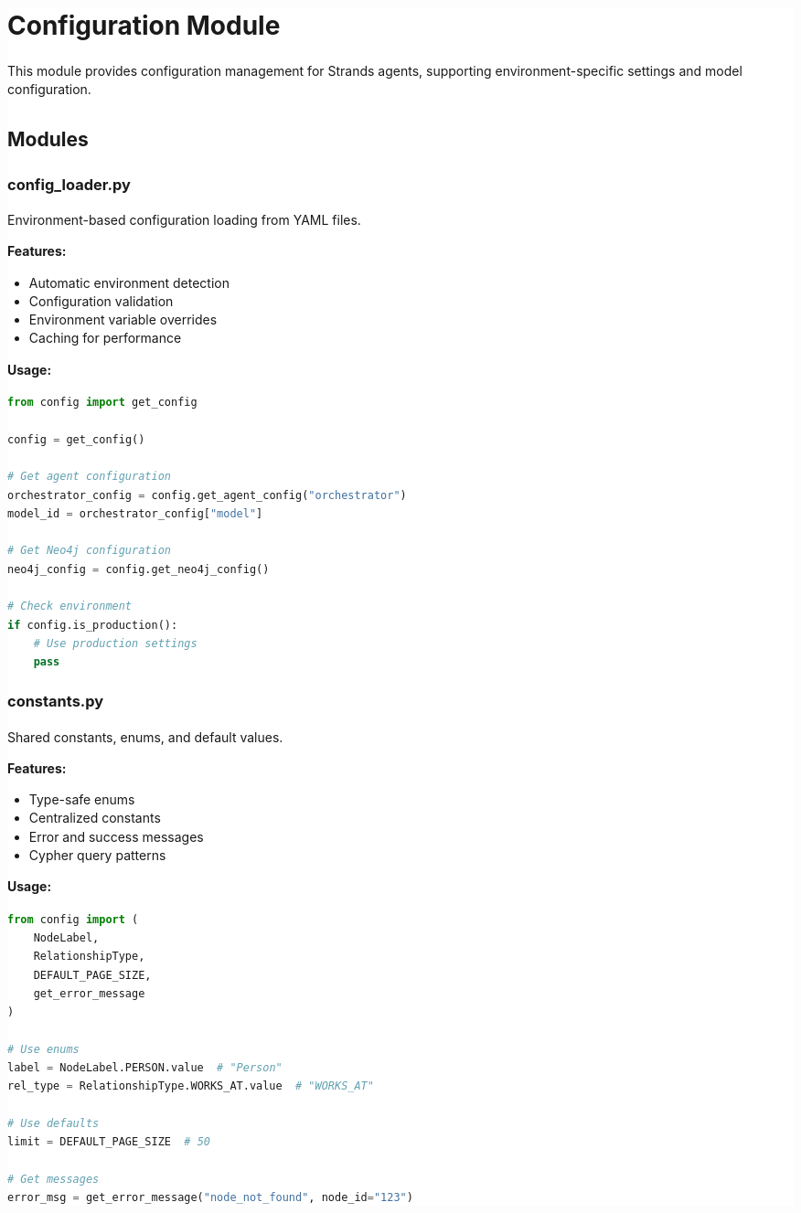 # Configuration Module

This module provides configuration management for Strands agents, supporting environment-specific settings and model configuration.

## Modules

### config_loader.py
Environment-based configuration loading from YAML files.

**Features:**
- Automatic environment detection
- Configuration validation
- Environment variable overrides
- Caching for performance

**Usage:**
```python
from config import get_config

config = get_config()

# Get agent configuration
orchestrator_config = config.get_agent_config("orchestrator")
model_id = orchestrator_config["model"]

# Get Neo4j configuration
neo4j_config = config.get_neo4j_config()

# Check environment
if config.is_production():
    # Use production settings
    pass
```

### constants.py
Shared constants, enums, and default values.

**Features:**
- Type-safe enums
- Centralized constants
- Error and success messages
- Cypher query patterns

**Usage:**
```python
from config import (
    NodeLabel,
    RelationshipType,
    DEFAULT_PAGE_SIZE,
    get_error_message
)

# Use enums
label = NodeLabel.PERSON.value  # "Person"
rel_type = RelationshipType.WORKS_AT.value  # "WORKS_AT"

# Use defaults
limit = DEFAULT_PAGE_SIZE  # 50

# Get messages
error_msg = get_error_message("node_not_found", node_id="123")
```
